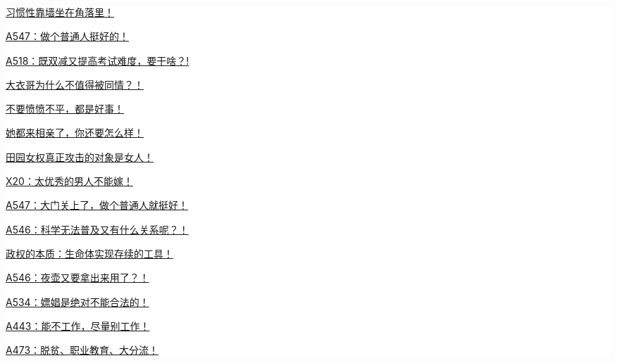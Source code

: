 [习惯性靠墙坐在角落里！](http://mp.weixin.qq.com/s?__biz=MzAxNDk1NjI2Mw==&mid=2247487609&idx=1&sn=08068cfce108617e4a41d0c813ce131d&chksm=9b8a33f1acfdbae7a578b59c045f6336afe6ed1f2fcd7a0b38c0279078002f04767e391f4f18&scene=21#wechat_redirect) 

[A547：做个普通人挺好的！](http://mp.weixin.qq.com/s?__biz=MzAxNDk1NjI2Mw==&mid=2247487656&idx=1&sn=829631501f55233a5505d61fe990c731&chksm=9b8a3320acfdba360477b5f1e528c337ed849efb0a22e1579aa994b4b97916b09033124f68c1&scene=21#wechat_redirect) 

[A518：既双减又提高考试难度，要干啥？!](http://mp.weixin.qq.com/s?__biz=MzIzMDYwOTM0Mg==&mid=2247486528&idx=1&sn=837ef39e3c0b47ac84d5096690555ae7&chksm=e8b19491dfc61d87292daf575c1e7c95b3f0543f313b65c7ad4ab369603833704304ec7451d7&scene=21#wechat_redirect) 

[大衣哥为什么不值得被同情？！](http://mp.weixin.qq.com/s?__biz=MzAxNDk1NjI2Mw==&mid=2247487598&idx=1&sn=96df866800e5e546b2e945af60227ed4&chksm=9b8a33e6acfdbaf061f8713492ddd97b05e91e9bd566c4aa7d5e4f58b4395346513ec9f12eec&scene=21#wechat_redirect) 

[不要愤愤不平，都是好事！](http://mp.weixin.qq.com/s?__biz=MzAxNDk1NjI2Mw==&mid=2247487130&idx=1&sn=b21138d85455f5692aaf039038c78342&chksm=9b8a2d12acfda404a2b67fe4d446ee0f2805ad64a8b8004902934600fd731191e140df6ac19a&scene=21#wechat_redirect) 

[她都来相亲了，你还要怎么样！](http://mp.weixin.qq.com/s?__biz=MzAxNDk1NjI2Mw==&mid=2247486952&idx=1&sn=698aec6916d2eca5e758c25c4c634346&chksm=9b8a2e60acfda776b80a4f2f0d5c2fe4921fc821cdf029fa9d2fdc52fd708fc5a0b980d5d3d0&scene=21#wechat_redirect) 

[田园女权真正攻击的对象是女人！](http://mp.weixin.qq.com/s?__biz=MzIzMDYwOTM0Mg==&mid=2247486412&idx=1&sn=5dd3e8b2a759838d739e6d61ebab2eab&chksm=e8b1931ddfc61a0bf6f81cd2a9a9232ea8ce86528a8eea66c6635180e8678b819ebb38b4cb86&scene=21#wechat_redirect) 

[X20：太优秀的男人不能嫁！](http://mp.weixin.qq.com/s?__biz=MzAxNDk1NjI2Mw==&mid=2247487659&idx=1&sn=48282765daf6ff8ec66e20f495c01bef&chksm=9b8a3323acfdba35ac55127644737fe2fde75b00bd5b7cae10b844c4b32dfafb36d7ea4c38f4&scene=21#wechat_redirect) 

[A547：大门关上了，做个普通人就挺好！](http://mp.weixin.qq.com/s?__biz=MzAxNDk1NjI2Mw==&mid=2247487656&idx=1&sn=829631501f55233a5505d61fe990c731&chksm=9b8a3320acfdba360477b5f1e528c337ed849efb0a22e1579aa994b4b97916b09033124f68c1&scene=21#wechat_redirect) 

[A546：科学无法普及又有什么关系呢？！](http://mp.weixin.qq.com/s?__biz=MzAxNDk1NjI2Mw==&mid=2247487652&idx=1&sn=6f0542b4b8d08dc05ccc9bc4c99a0f29&chksm=9b8a332cacfdba3af82ebacc2984582b118b8bb4eccb9a0fa252e8cacd5ec29759cd0739259a&scene=21#wechat_redirect) 

[政权的本质：生命体实现存续的工具！](http://mp.weixin.qq.com/s?__biz=MzAxNDk1NjI2Mw==&mid=2247487554&idx=1&sn=df20affabcac7b2df7d871c27735ed1e&chksm=9b8a33caacfdbadc411427ed1ab7cdbde4c133aae2bc35242a5c913540dd3bf497640e526194&scene=21#wechat_redirect) 

[A546：夜壶又要拿出来用了？！](http://mp.weixin.qq.com/s?__biz=MzAxNDk1NjI2Mw==&mid=2247487487&idx=1&sn=1899dc61b52e00ef53fee2fece6fa9e6&chksm=9b8a2c77acfda561dd78f8a9d41ca8f6b604b1410e246bd38451bc63aab7e1b0840d3e7c9e9b&scene=21#wechat_redirect) 

[A534：嫖娼是绝对不能合法的！](http://mp.weixin.qq.com/s?__biz=MzAxNDk1NjI2Mw==&mid=2247487431&idx=1&sn=78d93492fa71d19501c95eb11e0ea99f&chksm=9b8a2c4facfda559eeb7bffa822a9715b1945a9e9c4f8beaf9d00b8acb0e2cc0b05a63feafaf&scene=21#wechat_redirect) 

[A443：能不工作，尽量别工作！](http://mp.weixin.qq.com/s?__biz=MzAxNDk1NjI2Mw==&mid=2247486794&idx=1&sn=8621689fcbb0f44c38ab2e8065c54a3d&chksm=9b8a2ec2acfda7d4c55afac9ee027871f7a81338e2da399b1908202c54cc8496ca077748f5a7&scene=21#wechat_redirect) 

[A473：脱贫、职业教育、大分流！](http://mp.weixin.qq.com/s?__biz=MzIzMDYwOTM0Mg==&mid=2247486053&idx=1&sn=813ce406173ba4c47dd4500ec026a6da&chksm=e8b192b4dfc61ba243267b483d16f60aaeed76ece21adde38b4de1597140df83fceea028a6f5&scene=21#wechat_redirect) 
